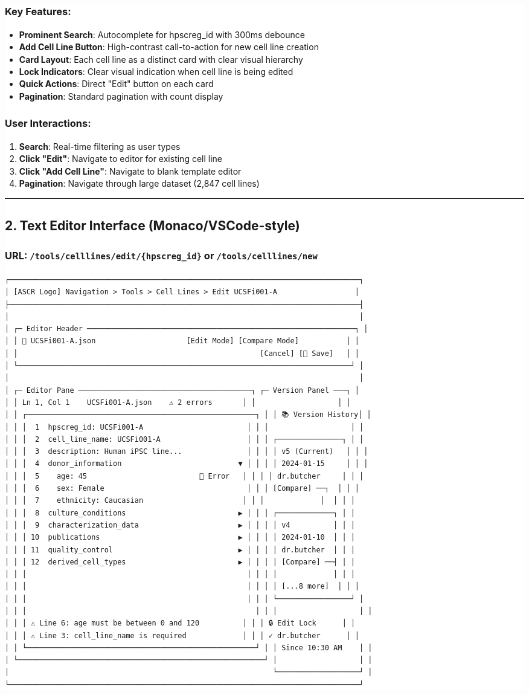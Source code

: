 ### Key Features:
- **Prominent Search**: Autocomplete for hpscreg_id with 300ms debounce
- **Add Cell Line Button**: High-contrast call-to-action for new cell line creation
- **Card Layout**: Each cell line as a distinct card with clear visual hierarchy
- **Lock Indicators**: Clear visual indication when cell line is being edited
- **Quick Actions**: Direct "Edit" button on each card
- **Pagination**: Standard pagination with count display

### User Interactions:
1. **Search**: Real-time filtering as user types
2. **Click "Edit"**: Navigate to editor for existing cell line
3. **Click "Add Cell Line"**: Navigate to blank template editor
4. **Pagination**: Navigate through large dataset (2,847 cell lines)

---

## 2. Text Editor Interface (Monaco/VSCode-style)

### URL: `/tools/celllines/edit/{hpscreg_id}` or `/tools/celllines/new`

```
┌─────────────────────────────────────────────────────────────────────────────────┐
│ [ASCR Logo] Navigation > Tools > Cell Lines > Edit UCSFi001-A                  │
├─────────────────────────────────────────────────────────────────────────────────┤
│                                                                                 │
│ ┌─ Editor Header ──────────────────────────────────────────────────────────────┐ │
│ │ 📝 UCSFi001-A.json                     [Edit Mode] [Compare Mode]           │ │
│ │                                                        [Cancel] [💾 Save]   │ │
│ └─────────────────────────────────────────────────────────────────────────────┘ │
│                                                                                 │
│ ┌─ Editor Pane ────────────────────────────────────────┐ ┌─ Version Panel ───┐ │
│ │ Ln 1, Col 1    UCSFi001-A.json    ⚠️ 2 errors       │ │                   │ │
│ │ ┌─────────────────────────────────────────────────────┐ │ │ 📚 Version History│ │
│ │ │  1  hpscreg_id: UCSFi001-A                        │ │ │                   │ │
│ │ │  2  cell_line_name: UCSFi001-A                    │ │ │ ┌───────────────┐ │ │
│ │ │  3  description: Human iPSC line...               │ │ │ │ v5 (Current)   │ │ │
│ │ │  4  donor_information                           ▼ │ │ │ │ 2024-01-15     │ │ │
│ │ │  5    age: 45                          🔴 Error   │ │ │ │ dr.butcher     │ │ │
│ │ │  6    sex: Female                                 │ │ │ [Compare] ──┐  │ │ │
│ │ │  7    ethnicity: Caucasian                       │ │ │             │  │ │ │
│ │ │  8  culture_conditions                          ▶ │ │ │ ┌─────────────┐ │ │
│ │ │  9  characterization_data                       ▶ │ │ │ │ v4          │ │ │
│ │ │ 10  publications                                ▶ │ │ │ │ 2024-01-10  │ │ │
│ │ │ 11  quality_control                             ▶ │ │ │ │ dr.butcher  │ │ │
│ │ │ 12  derived_cell_types                          ▶ │ │ │ │ [Compare] ──┤ │ │
│ │ │                                                   │ │ │ │             │ │ │
│ │ │                                                   │ │ │ │ [...8 more]  │ │ │
│ │ │                                                   │ │ │ └─────────────────┘ │
│ │ │                                                     │ │ │                   │ │
│ │ │ ⚠️ Line 6: age must be between 0 and 120          │ │ │ 🔒 Edit Lock      │ │
│ │ │ ⚠️ Line 3: cell_line_name is required             │ │ │ ✓ dr.butcher      │ │
│ │ └─────────────────────────────────────────────────────┘ │ │ Since 10:30 AM    │ │
│ └─────────────────────────────────────────────────────────┘ │                   │ │
│                                                             └───────────────────┘ │
└─────────────────────────────────────────────────────────────────────────────────┘
```
